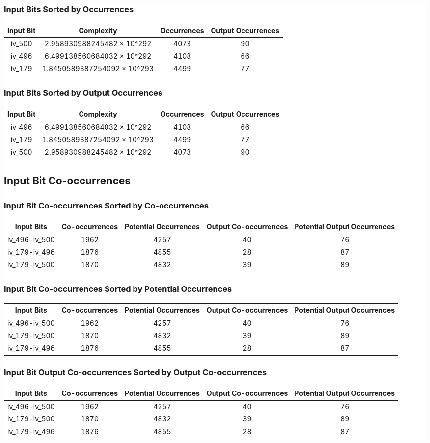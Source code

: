 ### Input Bits Sorted by Occurrences

| Input Bit | Complexity | Occurrences | Output Occurrences |
|:---------:|:----------:|:-----------:|:------------------:|
| iv_500 | 2.958930988245482 × 10^292 | 4073 | 90 |
| iv_496 | 6.499138560684032 × 10^292 | 4108 | 66 |
| iv_179 | 1.8450589387254092 × 10^293 | 4499 | 77 |

### Input Bits Sorted by Output Occurrences

| Input Bit | Complexity | Occurrences | Output Occurrences |
|:---------:|:----------:|:-----------:|:------------------:|
| iv_496 | 6.499138560684032 × 10^292 | 4108 | 66 |
| iv_179 | 1.8450589387254092 × 10^293 | 4499 | 77 |
| iv_500 | 2.958930988245482 × 10^292 | 4073 | 90 |

## Input Bit Co-occurrences

### Input Bit Co-occurrences Sorted by Co-occurrences

| Input Bits | Co-occurrences | Potential Occurrences | Output Co-occurrences | Potential Output Occurrences |
|:----------:|:--------------:|:---------------------:|:---------------------:|:----------------------------:|
| iv_496-iv_500 | 1962 | 4257 | 40 | 76 |
| iv_179-iv_496 | 1876 | 4855 | 28 | 87 |
| iv_179-iv_500 | 1870 | 4832 | 39 | 89 |

### Input Bit Co-occurrences Sorted by Potential Occurrences

| Input Bits | Co-occurrences | Potential Occurrences | Output Co-occurrences | Potential Output Occurrences |
|:----------:|:--------------:|:---------------------:|:---------------------:|:----------------------------:|
| iv_496-iv_500 | 1962 | 4257 | 40 | 76 |
| iv_179-iv_500 | 1870 | 4832 | 39 | 89 |
| iv_179-iv_496 | 1876 | 4855 | 28 | 87 |

### Input Bit Output Co-occurrences Sorted by Output Co-occurrences

| Input Bits | Co-occurrences | Potential Occurrences | Output Co-occurrences | Potential Output Occurrences |
|:----------:|:--------------:|:---------------------:|:---------------------:|:----------------------------:|
| iv_496-iv_500 | 1962 | 4257 | 40 | 76 |
| iv_179-iv_500 | 1870 | 4832 | 39 | 89 |
| iv_179-iv_496 | 1876 | 4855 | 28 | 87 |

